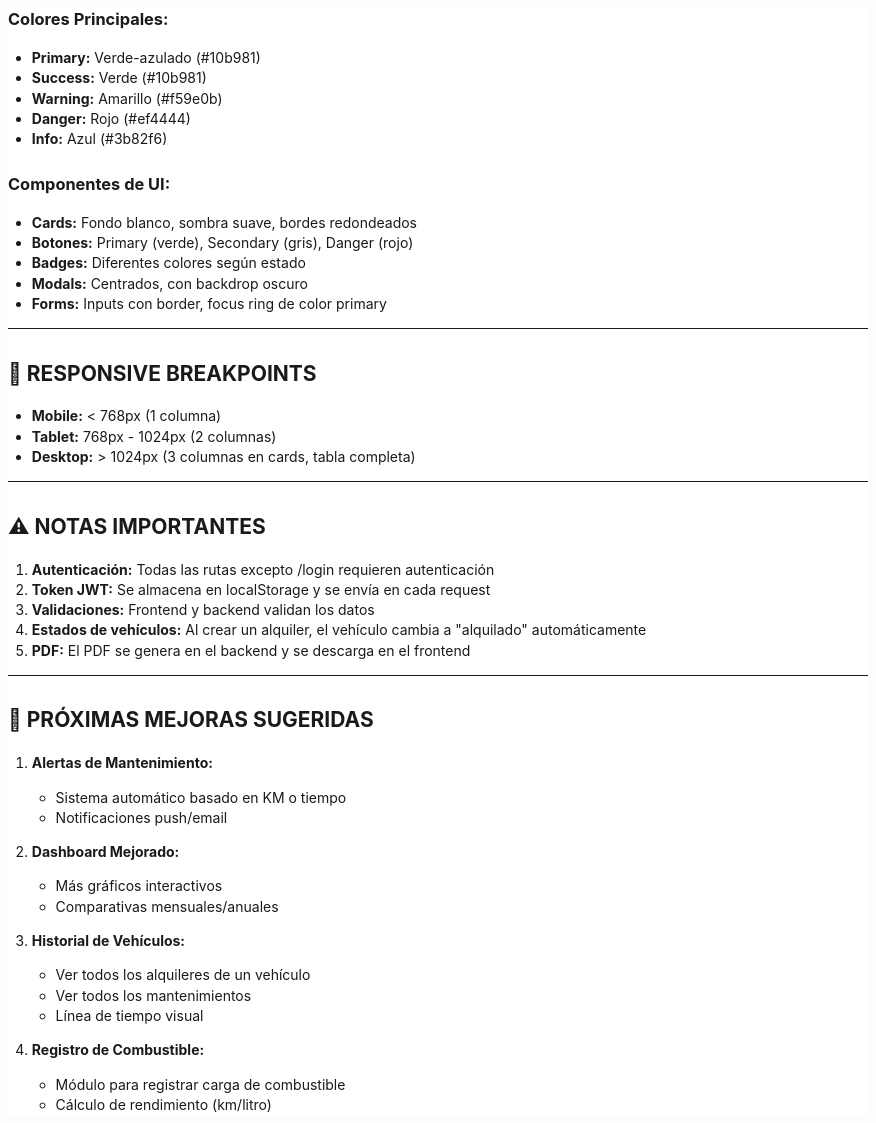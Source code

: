 ### Colores Principales:
- **Primary:** Verde-azulado (#10b981)
- **Success:** Verde (#10b981)
- **Warning:** Amarillo (#f59e0b)
- **Danger:** Rojo (#ef4444)
- **Info:** Azul (#3b82f6)

### Componentes de UI:
- **Cards:** Fondo blanco, sombra suave, bordes redondeados
- **Botones:** Primary (verde), Secondary (gris), Danger (rojo)
- **Badges:** Diferentes colores según estado
- **Modals:** Centrados, con backdrop oscuro
- **Forms:** Inputs con border, focus ring de color primary

---

## 📱 RESPONSIVE BREAKPOINTS

- **Mobile:** < 768px (1 columna)
- **Tablet:** 768px - 1024px (2 columnas)
- **Desktop:** > 1024px (3 columnas en cards, tabla completa)

---

## ⚠️ NOTAS IMPORTANTES

1. **Autenticación:** Todas las rutas excepto /login requieren autenticación
2. **Token JWT:** Se almacena en localStorage y se envía en cada request
3. **Validaciones:** Frontend y backend validan los datos
4. **Estados de vehículos:** Al crear un alquiler, el vehículo cambia a "alquilado" automáticamente
5. **PDF:** El PDF se genera en el backend y se descarga en el frontend

---

## 🚀 PRÓXIMAS MEJORAS SUGERIDAS

1. **Alertas de Mantenimiento:**
   - Sistema automático basado en KM o tiempo
   - Notificaciones push/email

2. **Dashboard Mejorado:**
   - Más gráficos interactivos
   - Comparativas mensuales/anuales

3. **Historial de Vehículos:**
   - Ver todos los alquileres de un vehículo
   - Ver todos los mantenimientos
   - Línea de tiempo visual

4. **Registro de Combustible:**
   - Módulo para registrar carga de combustible
   - Cálculo de rendimiento (km/litro)

